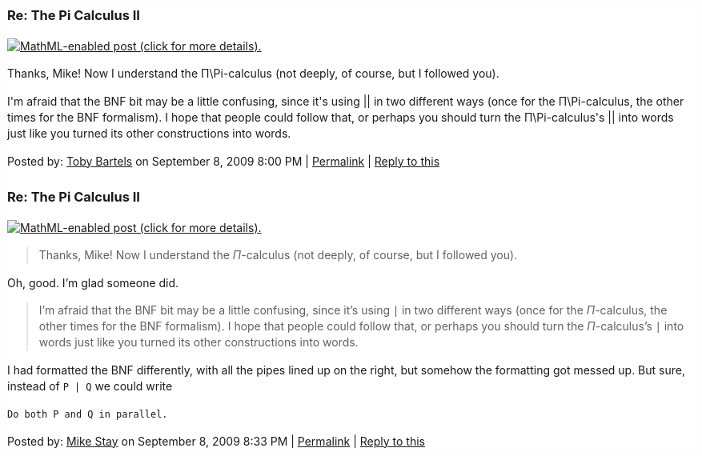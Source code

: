 ### Re: The Pi Calculus II

[![MathML-enabled post (click for more
details).](https://golem.ph.utexas.edu/~distler/blog/images/MathML.png "MathML-enabled post (click for details).")](http://golem.ph.utexas.edu/~distler/blog/mathml.html)

Thanks, Mike! Now I understand the Π\\Pi-calculus (not deeply, of
course, but I followed you).

I'm afraid that the BNF bit may be a little confusing, since it's using
|| in two different ways (once for the Π\\Pi-calculus, the other times
for the BNF formalism). I hope that people could follow that, or perhaps
you should turn the Π\\Pi-calculus's || into words just like you turned
its other constructions into words.

Posted by: [Toby
Bartels](http://toby.bartels.name/ "http://toby.bartels.name/") on
September 8, 2009 8:00 PM |
[Permalink](/category/2009/09/the_pi_calculus_ii.html#c026361 "URL for comment by Toby Bartels [September  8, 2009  8:00 PM]")
| [Reply to
this](/cgi-bin/MT-3.0/sxp-comments.fcgi?entry_id=2054;parent_id=26361 "Respond to comment by Toby Bartels [September  8, 2009  8:00 PM]")

### Re: The Pi Calculus II

[![MathML-enabled post (click for more
details).](https://golem.ph.utexas.edu/~distler/blog/images/MathML.png "MathML-enabled post (click for details).")](http://golem.ph.utexas.edu/~distler/blog/mathml.html)

> Thanks, Mike! Now I understand the *Π*-calculus (not deeply, of
> course, but I followed you).

Oh, good. I’m glad someone did.

> I’m afraid that the BNF bit may be a little confusing, since it’s
> using ∣ in two different ways (once for the *Π*-calculus, the other
> times for the BNF formalism). I hope that people could follow that, or
> perhaps you should turn the *Π*-calculus’s ∣ into words just like you
> turned its other constructions into words.

I had formatted the BNF differently, with all the pipes lined up on the
right, but somehow the formatting got messed up. But sure, instead of
`P | Q` we could write

    Do both P and Q in parallel.

Posted by: [Mike
Stay](http://reperiendi.wordpress.com "http://reperiendi.wordpress.com")
on September 8, 2009 8:33 PM |
[Permalink](/category/2009/09/the_pi_calculus_ii.html#c026362 "URL for comment by Mike Stay [September  8, 2009  8:33 PM]")
| [Reply to
this](/cgi-bin/MT-3.0/sxp-comments.fcgi?entry_id=2054;parent_id=26362 "Respond to comment by Mike Stay [September  8, 2009  8:33 PM]")
